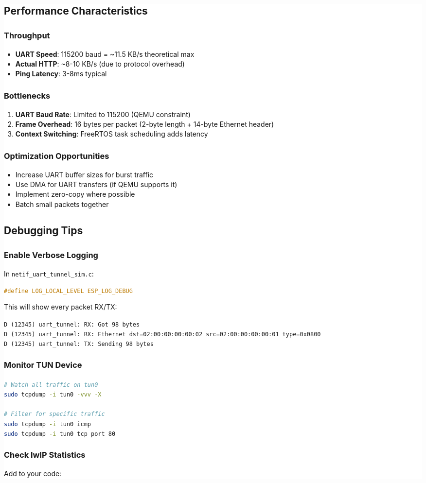 ## Performance Characteristics

### Throughput

- **UART Speed**: 115200 baud = ~11.5 KB/s theoretical max
- **Actual HTTP**: ~8-10 KB/s (due to protocol overhead)
- **Ping Latency**: 3-8ms typical

### Bottlenecks

1. **UART Baud Rate**: Limited to 115200 (QEMU constraint)
2. **Frame Overhead**: 16 bytes per packet (2-byte length + 14-byte Ethernet header)
3. **Context Switching**: FreeRTOS task scheduling adds latency

### Optimization Opportunities

- Increase UART buffer sizes for burst traffic
- Use DMA for UART transfers (if QEMU supports it)
- Implement zero-copy where possible
- Batch small packets together

## Debugging Tips

### Enable Verbose Logging

In `netif_uart_tunnel_sim.c`:

```c
#define LOG_LOCAL_LEVEL ESP_LOG_DEBUG
```

This will show every packet RX/TX:

```text
D (12345) uart_tunnel: RX: Got 98 bytes
D (12345) uart_tunnel: RX: Ethernet dst=02:00:00:00:00:02 src=02:00:00:00:00:01 type=0x0800
D (12345) uart_tunnel: TX: Sending 98 bytes
```

### Monitor TUN Device

```bash
# Watch all traffic on tun0
sudo tcpdump -i tun0 -vvv -X

# Filter for specific traffic
sudo tcpdump -i tun0 icmp
sudo tcpdump -i tun0 tcp port 80
```

### Check lwIP Statistics

Add to your code:
